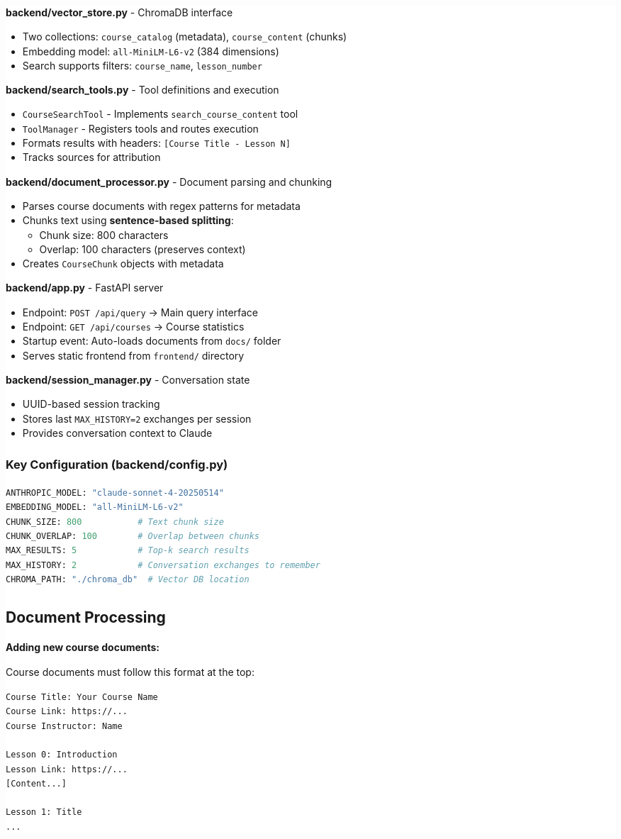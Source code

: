 **backend/vector_store.py** - ChromaDB interface
- Two collections: `course_catalog` (metadata), `course_content` (chunks)
- Embedding model: `all-MiniLM-L6-v2` (384 dimensions)
- Search supports filters: `course_name`, `lesson_number`

**backend/search_tools.py** - Tool definitions and execution
- `CourseSearchTool` - Implements `search_course_content` tool
- `ToolManager` - Registers tools and routes execution
- Formats results with headers: `[Course Title - Lesson N]`
- Tracks sources for attribution

**backend/document_processor.py** - Document parsing and chunking
- Parses course documents with regex patterns for metadata
- Chunks text using **sentence-based splitting**:
  - Chunk size: 800 characters
  - Overlap: 100 characters (preserves context)
- Creates `CourseChunk` objects with metadata

**backend/app.py** - FastAPI server
- Endpoint: `POST /api/query` → Main query interface
- Endpoint: `GET /api/courses` → Course statistics
- Startup event: Auto-loads documents from `docs/` folder
- Serves static frontend from `frontend/` directory

**backend/session_manager.py** - Conversation state
- UUID-based session tracking
- Stores last `MAX_HISTORY=2` exchanges per session
- Provides conversation context to Claude

### Key Configuration (backend/config.py)

```python
ANTHROPIC_MODEL: "claude-sonnet-4-20250514"
EMBEDDING_MODEL: "all-MiniLM-L6-v2"
CHUNK_SIZE: 800           # Text chunk size
CHUNK_OVERLAP: 100        # Overlap between chunks
MAX_RESULTS: 5            # Top-k search results
MAX_HISTORY: 2            # Conversation exchanges to remember
CHROMA_PATH: "./chroma_db"  # Vector DB location
```

## Document Processing

**Adding new course documents:**

Course documents must follow this format at the top:
```
Course Title: Your Course Name
Course Link: https://...
Course Instructor: Name

Lesson 0: Introduction
Lesson Link: https://...
[Content...]

Lesson 1: Title
...
```

